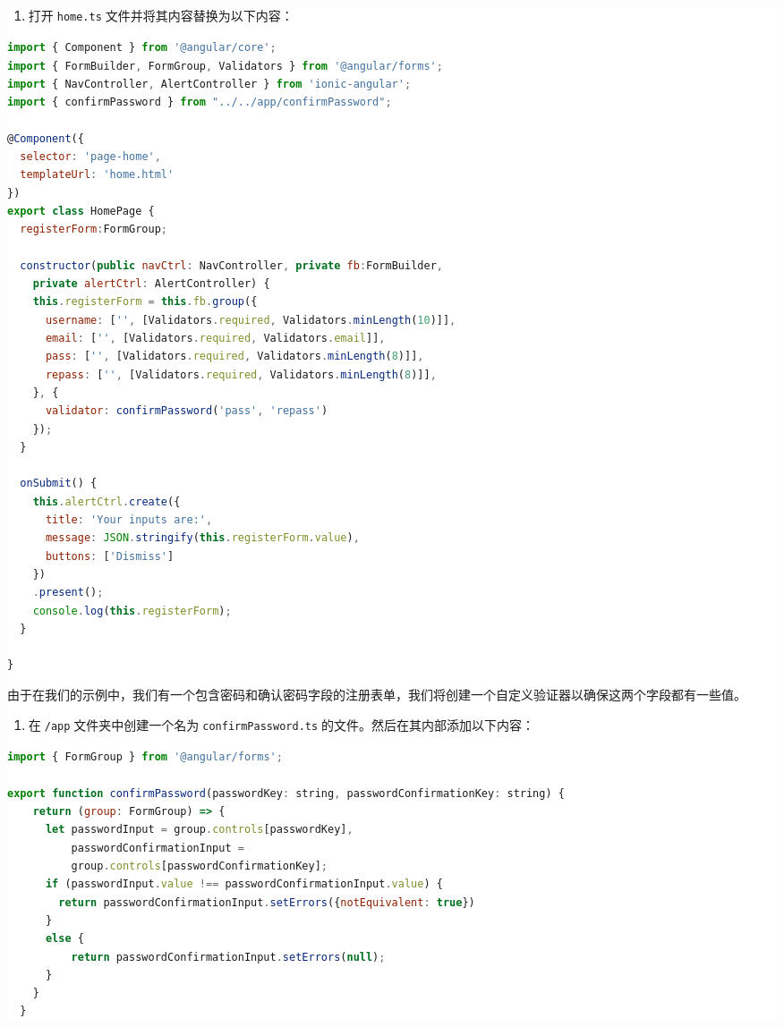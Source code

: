 1.  打开 `home.ts` 文件并将其内容替换为以下内容：

```js
import { Component } from '@angular/core';
import { FormBuilder, FormGroup, Validators } from '@angular/forms';
import { NavController, AlertController } from 'ionic-angular';
import { confirmPassword } from "../../app/confirmPassword";

@Component({
  selector: 'page-home',
  templateUrl: 'home.html'
})
export class HomePage {
  registerForm:FormGroup;

  constructor(public navCtrl: NavController, private fb:FormBuilder, 
    private alertCtrl: AlertController) {
    this.registerForm = this.fb.group({
      username: ['', [Validators.required, Validators.minLength(10)]],
      email: ['', [Validators.required, Validators.email]],
      pass: ['', [Validators.required, Validators.minLength(8)]],
      repass: ['', [Validators.required, Validators.minLength(8)]],
    }, {
      validator: confirmPassword('pass', 'repass')
    });
  }

  onSubmit() {
    this.alertCtrl.create({
      title: 'Your inputs are:',
      message: JSON.stringify(this.registerForm.value),
      buttons: ['Dismiss']
    })
    .present();
    console.log(this.registerForm);
  }

}
```

由于在我们的示例中，我们有一个包含密码和确认密码字段的注册表单，我们将创建一个自定义验证器以确保这两个字段都有一些值。

1.  在 `/app` 文件夹中创建一个名为 `confirmPassword.ts` 的文件。然后在其内部添加以下内容：

```js
import { FormGroup } from '@angular/forms';

export function confirmPassword(passwordKey: string, passwordConfirmationKey: string) {
    return (group: FormGroup) => {
      let passwordInput = group.controls[passwordKey],
          passwordConfirmationInput = 
          group.controls[passwordConfirmationKey];
      if (passwordInput.value !== passwordConfirmationInput.value) {
        return passwordConfirmationInput.setErrors({notEquivalent: true})
      }
      else {
          return passwordConfirmationInput.setErrors(null);
      }
    }
  }
```
